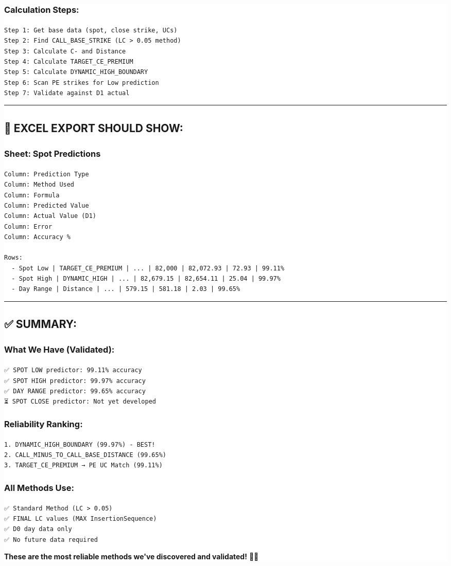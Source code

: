 ### **Calculation Steps:**
```
Step 1: Get base data (spot, close strike, UCs)
Step 2: Find CALL_BASE_STRIKE (LC > 0.05 method)
Step 3: Calculate C- and Distance
Step 4: Calculate TARGET_CE_PREMIUM
Step 5: Calculate DYNAMIC_HIGH_BOUNDARY
Step 6: Scan PE strikes for Low prediction
Step 7: Validate against D1 actual
```

---

## 🎯 **EXCEL EXPORT SHOULD SHOW:**

### **Sheet: Spot Predictions**
```
Column: Prediction Type
Column: Method Used
Column: Formula
Column: Predicted Value
Column: Actual Value (D1)
Column: Error
Column: Accuracy %

Rows:
  - Spot Low | TARGET_CE_PREMIUM | ... | 82,000 | 82,072.93 | 72.93 | 99.11%
  - Spot High | DYNAMIC_HIGH | ... | 82,679.15 | 82,654.11 | 25.04 | 99.97%
  - Day Range | Distance | ... | 579.15 | 581.18 | 2.03 | 99.65%
```

---

## ✅ **SUMMARY:**

### **What We Have (Validated):**
```
✅ SPOT LOW predictor: 99.11% accuracy
✅ SPOT HIGH predictor: 99.97% accuracy
✅ DAY RANGE predictor: 99.65% accuracy
⏳ SPOT CLOSE predictor: Not yet developed
```

### **Reliability Ranking:**
```
1. DYNAMIC_HIGH_BOUNDARY (99.97%) - BEST!
2. CALL_MINUS_TO_CALL_BASE_DISTANCE (99.65%)
3. TARGET_CE_PREMIUM → PE UC Match (99.11%)
```

### **All Methods Use:**
```
✅ Standard Method (LC > 0.05)
✅ FINAL LC values (MAX InsertionSequence)
✅ D0 day data only
✅ No future data required
```

**These are the most reliable methods we've discovered and validated!** 🎯✅



